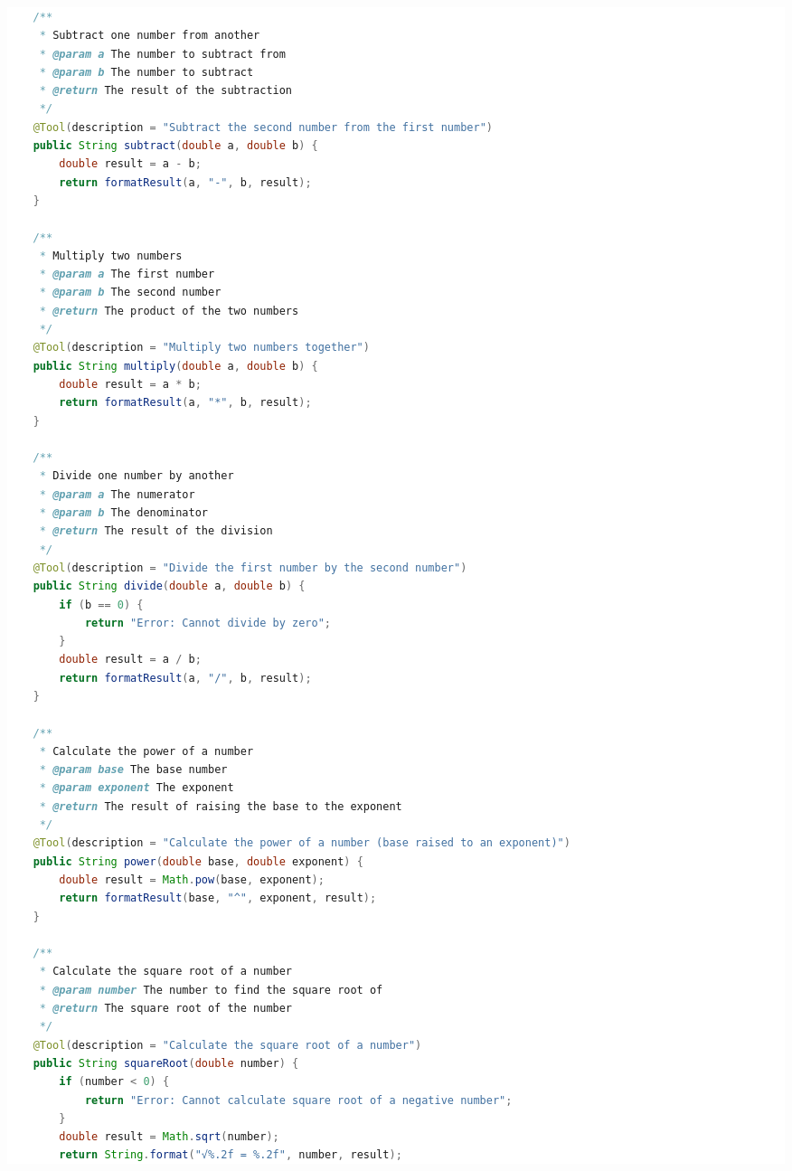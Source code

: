 ```java
    /**
     * Subtract one number from another
     * @param a The number to subtract from
     * @param b The number to subtract
     * @return The result of the subtraction
     */
    @Tool(description = "Subtract the second number from the first number")
    public String subtract(double a, double b) {
        double result = a - b;
        return formatResult(a, "-", b, result);
    }

    /**
     * Multiply two numbers
     * @param a The first number
     * @param b The second number
     * @return The product of the two numbers
     */
    @Tool(description = "Multiply two numbers together")
    public String multiply(double a, double b) {
        double result = a * b;
        return formatResult(a, "*", b, result);
    }

    /**
     * Divide one number by another
     * @param a The numerator
     * @param b The denominator
     * @return The result of the division
     */
    @Tool(description = "Divide the first number by the second number")
    public String divide(double a, double b) {
        if (b == 0) {
            return "Error: Cannot divide by zero";
        }
        double result = a / b;
        return formatResult(a, "/", b, result);
    }

    /**
     * Calculate the power of a number
     * @param base The base number
     * @param exponent The exponent
     * @return The result of raising the base to the exponent
     */
    @Tool(description = "Calculate the power of a number (base raised to an exponent)")
    public String power(double base, double exponent) {
        double result = Math.pow(base, exponent);
        return formatResult(base, "^", exponent, result);
    }

    /**
     * Calculate the square root of a number
     * @param number The number to find the square root of
     * @return The square root of the number
     */
    @Tool(description = "Calculate the square root of a number")
    public String squareRoot(double number) {
        if (number < 0) {
            return "Error: Cannot calculate square root of a negative number";
        }
        double result = Math.sqrt(number);
        return String.format("√%.2f = %.2f", number, result);
```